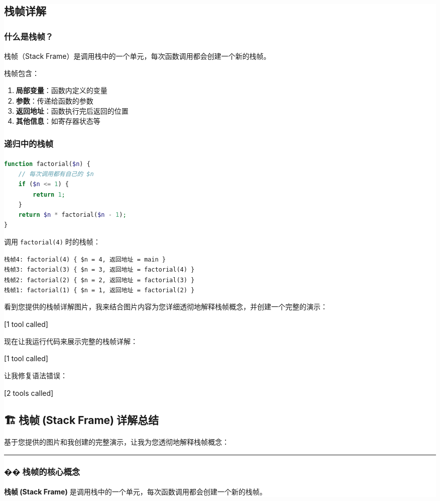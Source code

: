 ## 栈帧详解

### 什么是栈帧？

栈帧（Stack Frame）是调用栈中的一个单元，每次函数调用都会创建一个新的栈帧。

栈帧包含：
1. **局部变量**：函数内定义的变量
2. **参数**：传递给函数的参数
3. **返回地址**：函数执行完后返回的位置
4. **其他信息**：如寄存器状态等

### 递归中的栈帧

```php
function factorial($n) {
    // 每次调用都有自己的 $n
    if ($n <= 1) {
        return 1;
    }
    return $n * factorial($n - 1);
}
```

调用 `factorial(4)` 时的栈帧：

```
栈帧4: factorial(4) { $n = 4, 返回地址 = main }
栈帧3: factorial(3) { $n = 3, 返回地址 = factorial(4) }
栈帧2: factorial(2) { $n = 2, 返回地址 = factorial(3) }
栈帧1: factorial(1) { $n = 1, 返回地址 = factorial(2) }
```

看到您提供的栈帧详解图片，我来结合图片内容为您详细透彻地解释栈帧概念，并创建一个完整的演示：


[1 tool called]

现在让我运行代码来展示完整的栈帧详解：


[1 tool called]

让我修复语法错误：


[2 tools called]

## 🏗️ **栈帧 (Stack Frame) 详解总结**

基于您提供的图片和我创建的完整演示，让我为您透彻地解释栈帧概念：

---

### �� **栈帧的核心概念**

**栈帧 (Stack Frame)** 是调用栈中的一个单元，每次函数调用都会创建一个新的栈帧。
